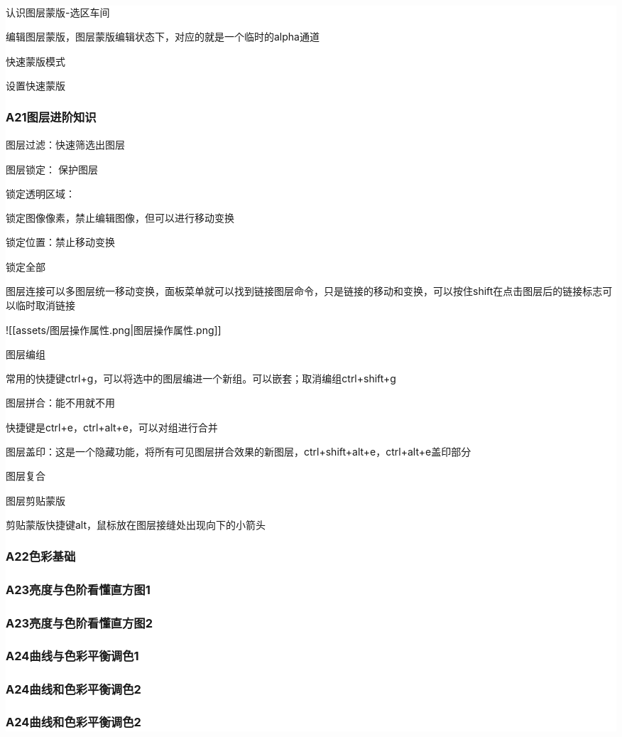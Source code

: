 认识图层蒙版-选区车间

编辑图层蒙版，图层蒙版编辑状态下，对应的就是一个临时的alpha通道

快速蒙版模式

设置快速蒙版

  

  

### A21图层进阶知识

图层过滤：快速筛选出图层

图层锁定： 保护图层

锁定透明区域：

锁定图像像素，禁止编辑图像，但可以进行移动变换

锁定位置：禁止移动变换

锁定全部

图层连接可以多图层统一移动变换，面板菜单就可以找到链接图层命令，只是链接的移动和变换，可以按住shift在点击图层后的链接标志可以临时取消链接

![[assets/图层操作属性.png|图层操作属性.png]]

图层编组

常用的快捷键ctrl+g，可以将选中的图层编进一个新组。可以嵌套；取消编组ctrl+shift+g

图层拼合：能不用就不用

快捷键是ctrl+e，ctrl+alt+e，可以对组进行合并

图层盖印：这是一个隐藏功能，将所有可见图层拼合效果的新图层，ctrl+shift+alt+e，ctrl+alt+e盖印部分

图层复合

  

图层剪贴蒙版

剪贴蒙版快捷键alt，鼠标放在图层接缝处出现向下的小箭头

### A22色彩基础

### A23亮度与色阶看懂直方图1

### A23亮度与色阶看懂直方图2

### A24曲线与色彩平衡调色1

### A24曲线和色彩平衡调色2

### A24曲线和色彩平衡调色2
